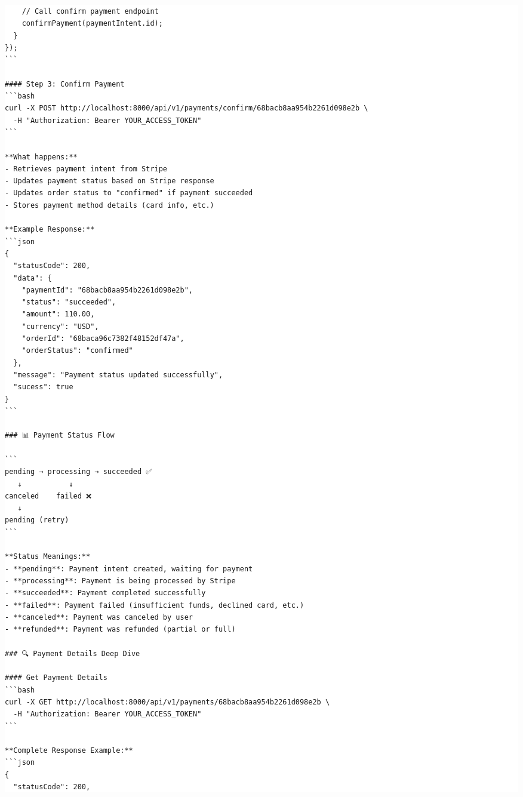 ````
    // Call confirm payment endpoint
    confirmPayment(paymentIntent.id);
  }
});
```

#### Step 3: Confirm Payment
```bash
curl -X POST http://localhost:8000/api/v1/payments/confirm/68bacb8aa954b2261d098e2b \
  -H "Authorization: Bearer YOUR_ACCESS_TOKEN"
```

**What happens:**
- Retrieves payment intent from Stripe
- Updates payment status based on Stripe response
- Updates order status to "confirmed" if payment succeeded
- Stores payment method details (card info, etc.)

**Example Response:**
```json
{
  "statusCode": 200,
  "data": {
    "paymentId": "68bacb8aa954b2261d098e2b",
    "status": "succeeded",
    "amount": 110.00,
    "currency": "USD",
    "orderId": "68baca96c7382f48152df47a",
    "orderStatus": "confirmed"
  },
  "message": "Payment status updated successfully",
  "sucess": true
}
```

### 📊 Payment Status Flow

```
pending → processing → succeeded ✅
   ↓           ↓
canceled    failed ❌
   ↓
pending (retry)
```

**Status Meanings:**
- **pending**: Payment intent created, waiting for payment
- **processing**: Payment is being processed by Stripe
- **succeeded**: Payment completed successfully
- **failed**: Payment failed (insufficient funds, declined card, etc.)
- **canceled**: Payment was canceled by user
- **refunded**: Payment was refunded (partial or full)

### 🔍 Payment Details Deep Dive

#### Get Payment Details
```bash
curl -X GET http://localhost:8000/api/v1/payments/68bacb8aa954b2261d098e2b \
  -H "Authorization: Bearer YOUR_ACCESS_TOKEN"
```

**Complete Response Example:**
```json
{
  "statusCode": 200,
````